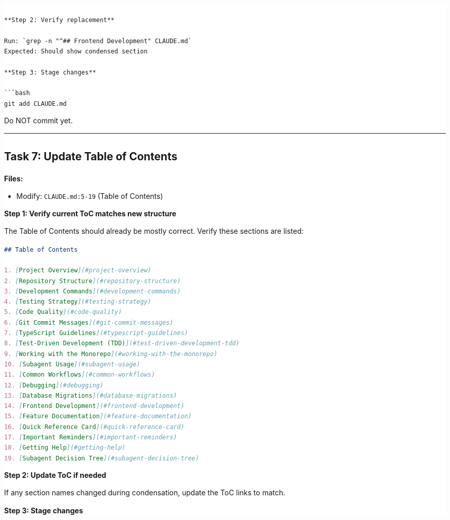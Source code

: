 ````

**Step 2: Verify replacement**

Run: `grep -n "^## Frontend Development" CLAUDE.md`
Expected: Should show condensed section

**Step 3: Stage changes**

```bash
git add CLAUDE.md
````

Do NOT commit yet.

---

## Task 7: Update Table of Contents

**Files:**

- Modify: `CLAUDE.md:5-19` (Table of Contents)

**Step 1: Verify current ToC matches new structure**

The Table of Contents should already be mostly correct. Verify these sections are listed:

```markdown
## Table of Contents

1. [Project Overview](#project-overview)
2. [Repository Structure](#repository-structure)
3. [Development Commands](#development-commands)
4. [Testing Strategy](#testing-strategy)
5. [Code Quality](#code-quality)
6. [Git Commit Messages](#git-commit-messages)
7. [TypeScript Guidelines](#typescript-guidelines)
8. [Test-Driven Development (TDD)](#test-driven-development-tdd)
9. [Working with the Monorepo](#working-with-the-monorepo)
10. [Subagent Usage](#subagent-usage)
11. [Common Workflows](#common-workflows)
12. [Debugging](#debugging)
13. [Database Migrations](#database-migrations)
14. [Frontend Development](#frontend-development)
15. [Feature Documentation](#feature-documentation)
16. [Quick Reference Card](#quick-reference-card)
17. [Important Reminders](#important-reminders)
18. [Getting Help](#getting-help)
19. [Subagent Decision Tree](#subagent-decision-tree)
```

**Step 2: Update ToC if needed**

If any section names changed during condensation, update the ToC links to match.

**Step 3: Stage changes**

